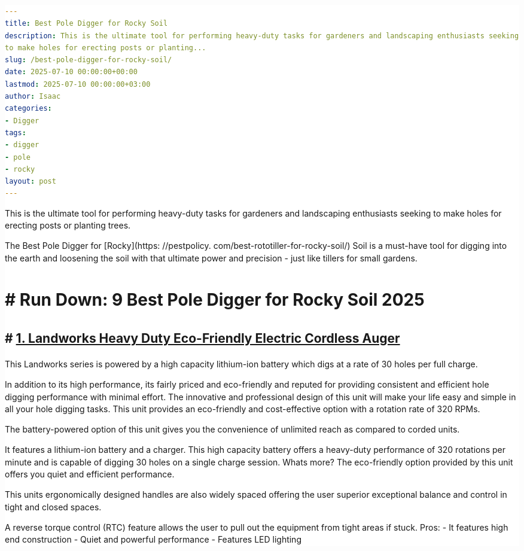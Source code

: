 ```yaml
---
title: Best Pole Digger for Rocky Soil
description: This is the ultimate tool for performing heavy-duty tasks for gardeners and landscaping enthusiasts seeking to make holes for erecting posts or planting...
slug: /best-pole-digger-for-rocky-soil/
date: 2025-07-10 00:00:00+00:00
lastmod: 2025-07-10 00:00:00+03:00
author: Isaac
categories:
- Digger
tags:
- digger
- pole
- rocky
layout: post
---
```


This is the ultimate tool for performing heavy-duty tasks for gardeners and landscaping enthusiasts seeking to make holes for erecting posts or planting trees.

The Best Pole Digger for [Rocky](https: //pestpolicy. com/best-rototiller-for-rocky-soil/) Soil is a must-have tool for digging into the earth and loosening the soil with that ultimate power and precision - just like tillers for small gardens.

# # Run Down: 9 Best Pole Digger for Rocky Soil 2025

## # [1. Landworks Heavy Duty Eco-Friendly Electric Cordless Auger](https://www.amazon.com/dp/B078HB9QR6/?tag=p-policy-20)

This Landworks series is powered by a high capacity lithium-ion battery which digs at a rate of 30 holes per full charge.

In addition to its high performance, its fairly priced and eco-friendly and reputed for providing consistent and efficient hole digging performance with minimal effort. The innovative and professional design of this unit will make your life easy and simple in all your hole digging tasks. This unit provides an eco-friendly and cost-effective option with a rotation rate of 320 RPMs.

The battery-powered option of this unit gives you the convenience of unlimited reach as compared to corded units.

It features a lithium-ion battery and a charger. This high capacity battery offers a heavy-duty performance of 320 rotations per minute and is capable of digging 30 holes on a single charge session. Whats more? The eco-friendly option provided by this unit offers you quiet and efficient performance.

This units ergonomically designed handles are also widely spaced offering the user superior exceptional balance and control in tight and closed spaces.

A reverse torque control (RTC) feature allows the user to pull out the equipment from tight areas if stuck. Pros: - It features high end construction - Quiet and powerful performance - Features LED lighting

